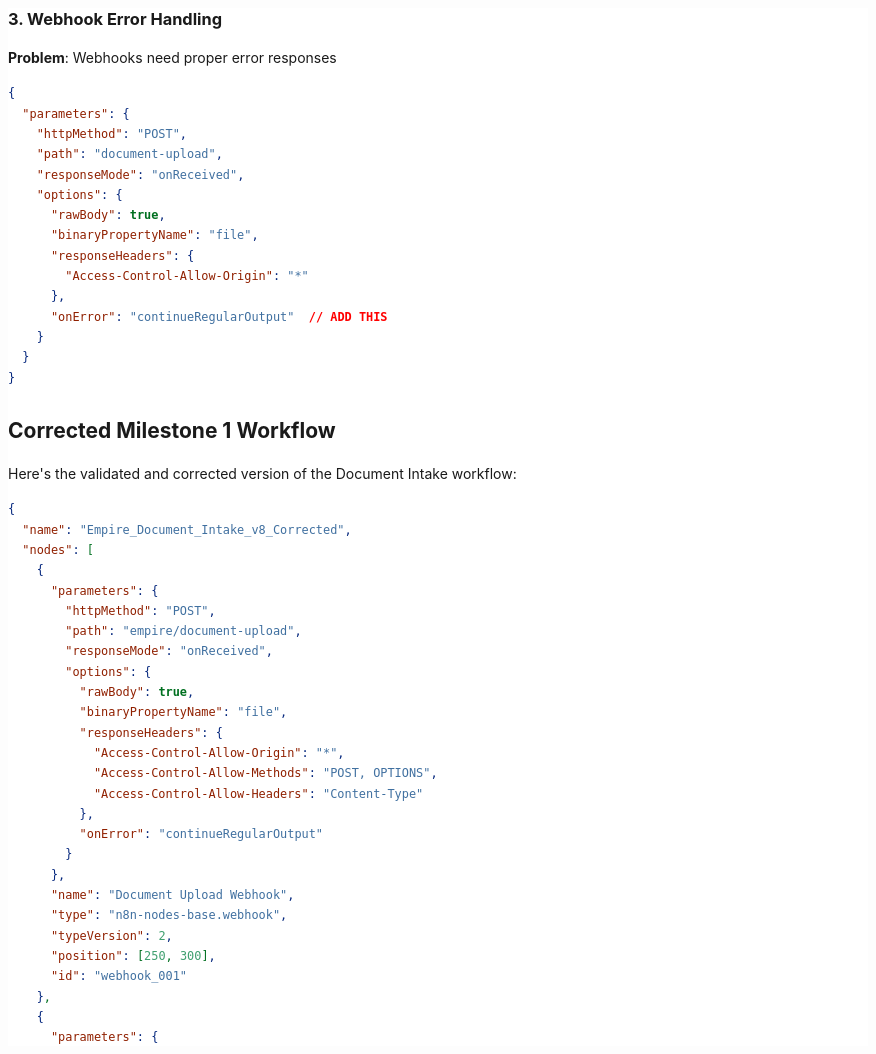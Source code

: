 ### 3. Webhook Error Handling

**Problem**: Webhooks need proper error responses
```json
{
  "parameters": {
    "httpMethod": "POST",
    "path": "document-upload",
    "responseMode": "onReceived",
    "options": {
      "rawBody": true,
      "binaryPropertyName": "file",
      "responseHeaders": {
        "Access-Control-Allow-Origin": "*"
      },
      "onError": "continueRegularOutput"  // ADD THIS
    }
  }
}
```

## Corrected Milestone 1 Workflow

Here's the validated and corrected version of the Document Intake workflow:

```json
{
  "name": "Empire_Document_Intake_v8_Corrected",
  "nodes": [
    {
      "parameters": {
        "httpMethod": "POST",
        "path": "empire/document-upload",
        "responseMode": "onReceived",
        "options": {
          "rawBody": true,
          "binaryPropertyName": "file",
          "responseHeaders": {
            "Access-Control-Allow-Origin": "*",
            "Access-Control-Allow-Methods": "POST, OPTIONS",
            "Access-Control-Allow-Headers": "Content-Type"
          },
          "onError": "continueRegularOutput"
        }
      },
      "name": "Document Upload Webhook",
      "type": "n8n-nodes-base.webhook",
      "typeVersion": 2,
      "position": [250, 300],
      "id": "webhook_001"
    },
    {
      "parameters": {
```